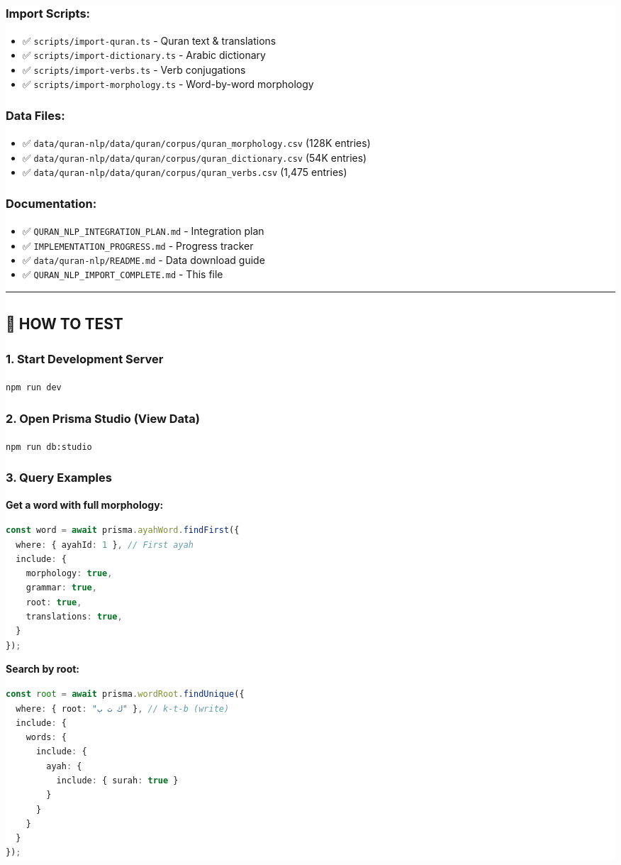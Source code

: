### Import Scripts:
- ✅ `scripts/import-quran.ts` - Quran text & translations
- ✅ `scripts/import-dictionary.ts` - Arabic dictionary
- ✅ `scripts/import-verbs.ts` - Verb conjugations
- ✅ `scripts/import-morphology.ts` - Word-by-word morphology

### Data Files:
- ✅ `data/quran-nlp/data/quran/corpus/quran_morphology.csv` (128K entries)
- ✅ `data/quran-nlp/data/quran/corpus/quran_dictionary.csv` (54K entries)
- ✅ `data/quran-nlp/data/quran/corpus/quran_verbs.csv` (1,475 entries)

### Documentation:
- ✅ `QURAN_NLP_INTEGRATION_PLAN.md` - Integration plan
- ✅ `IMPLEMENTATION_PROGRESS.md` - Progress tracker
- ✅ `data/quran-nlp/README.md` - Data download guide
- ✅ `QURAN_NLP_IMPORT_COMPLETE.md` - This file

---

## 🧪 HOW TO TEST

### 1. Start Development Server
```bash
npm run dev
```

### 2. Open Prisma Studio (View Data)
```bash
npm run db:studio
```

### 3. Query Examples

**Get a word with full morphology:**
```typescript
const word = await prisma.ayahWord.findFirst({
  where: { ayahId: 1 }, // First ayah
  include: {
    morphology: true,
    grammar: true,
    root: true,
    translations: true,
  }
});
```

**Search by root:**
```typescript
const root = await prisma.wordRoot.findUnique({
  where: { root: "ك ت ب" }, // k-t-b (write)
  include: {
    words: {
      include: {
        ayah: {
          include: { surah: true }
        }
      }
    }
  }
});
```
